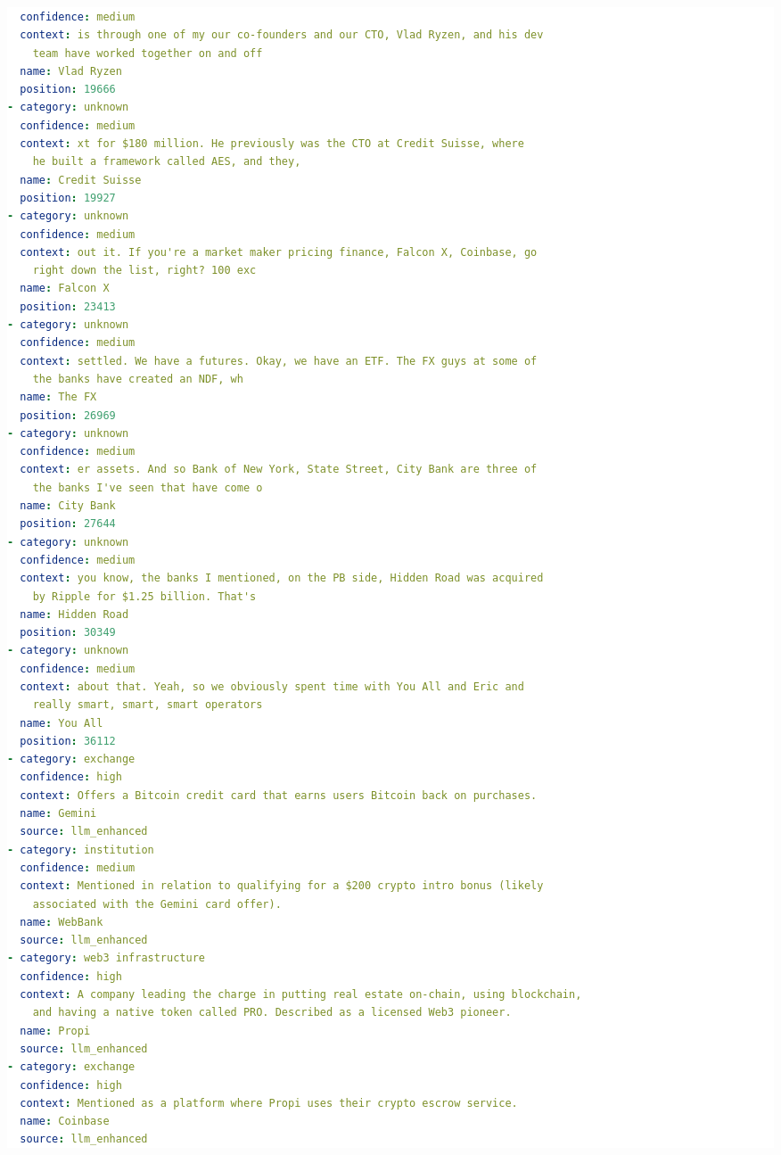 ```yaml
  confidence: medium
  context: is through one of my our co-founders and our CTO, Vlad Ryzen, and his dev
    team have worked together on and off
  name: Vlad Ryzen
  position: 19666
- category: unknown
  confidence: medium
  context: xt for $180 million. He previously was the CTO at Credit Suisse, where
    he built a framework called AES, and they,
  name: Credit Suisse
  position: 19927
- category: unknown
  confidence: medium
  context: out it. If you're a market maker pricing finance, Falcon X, Coinbase, go
    right down the list, right? 100 exc
  name: Falcon X
  position: 23413
- category: unknown
  confidence: medium
  context: settled. We have a futures. Okay, we have an ETF. The FX guys at some of
    the banks have created an NDF, wh
  name: The FX
  position: 26969
- category: unknown
  confidence: medium
  context: er assets. And so Bank of New York, State Street, City Bank are three of
    the banks I've seen that have come o
  name: City Bank
  position: 27644
- category: unknown
  confidence: medium
  context: you know, the banks I mentioned, on the PB side, Hidden Road was acquired
    by Ripple for $1.25 billion. That's
  name: Hidden Road
  position: 30349
- category: unknown
  confidence: medium
  context: about that. Yeah, so we obviously spent time with You All and Eric and
    really smart, smart, smart operators
  name: You All
  position: 36112
- category: exchange
  confidence: high
  context: Offers a Bitcoin credit card that earns users Bitcoin back on purchases.
  name: Gemini
  source: llm_enhanced
- category: institution
  confidence: medium
  context: Mentioned in relation to qualifying for a $200 crypto intro bonus (likely
    associated with the Gemini card offer).
  name: WebBank
  source: llm_enhanced
- category: web3 infrastructure
  confidence: high
  context: A company leading the charge in putting real estate on-chain, using blockchain,
    and having a native token called PRO. Described as a licensed Web3 pioneer.
  name: Propi
  source: llm_enhanced
- category: exchange
  confidence: high
  context: Mentioned as a platform where Propi uses their crypto escrow service.
  name: Coinbase
  source: llm_enhanced
```